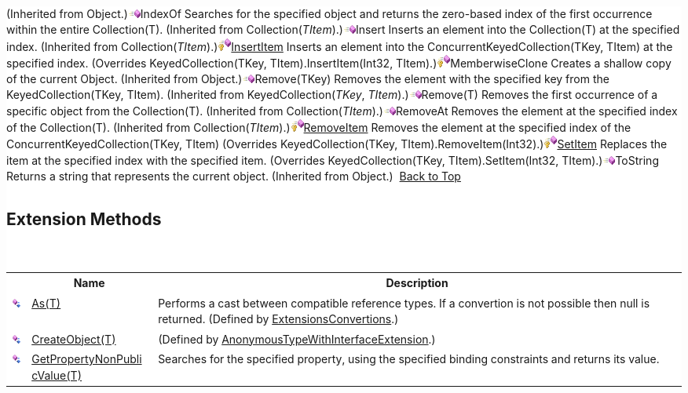  (Inherited from Object.)</td></tr><tr><td>![Public method](media/pubmethod.gif "Public method")</td><td>IndexOf</td><td>
Searches for the specified object and returns the zero-based index of the first occurrence within the entire Collection(T).
 (Inherited from Collection(*TItem*).)</td></tr><tr><td>![Public method](media/pubmethod.gif "Public method")</td><td>Insert</td><td>
Inserts an element into the Collection(T) at the specified index.
 (Inherited from Collection(*TItem*).)</td></tr><tr><td>![Protected method](media/protmethod.gif "Protected method")</td><td><a href="M_Cauldron_Core_Collections_ConcurrentKeyedCollection_2_InsertItem">InsertItem</a></td><td>
Inserts an element into the ConcurrentKeyedCollection(TKey, TItem) at the specified index.
 (Overrides KeyedCollection(TKey, TItem).InsertItem(Int32, TItem).)</td></tr><tr><td>![Protected method](media/protmethod.gif "Protected method")</td><td>MemberwiseClone</td><td>
Creates a shallow copy of the current Object.
 (Inherited from Object.)</td></tr><tr><td>![Public method](media/pubmethod.gif "Public method")</td><td>Remove(TKey)</td><td>
Removes the element with the specified key from the KeyedCollection(TKey, TItem).
 (Inherited from KeyedCollection(*TKey*, *TItem*).)</td></tr><tr><td>![Public method](media/pubmethod.gif "Public method")</td><td>Remove(T)</td><td>
Removes the first occurrence of a specific object from the Collection(T).
 (Inherited from Collection(*TItem*).)</td></tr><tr><td>![Public method](media/pubmethod.gif "Public method")</td><td>RemoveAt</td><td>
Removes the element at the specified index of the Collection(T).
 (Inherited from Collection(*TItem*).)</td></tr><tr><td>![Protected method](media/protmethod.gif "Protected method")</td><td><a href="M_Cauldron_Core_Collections_ConcurrentKeyedCollection_2_RemoveItem">RemoveItem</a></td><td>
Removes the element at the specified index of the ConcurrentKeyedCollection(TKey, TItem)
 (Overrides KeyedCollection(TKey, TItem).RemoveItem(Int32).)</td></tr><tr><td>![Protected method](media/protmethod.gif "Protected method")</td><td><a href="M_Cauldron_Core_Collections_ConcurrentKeyedCollection_2_SetItem">SetItem</a></td><td>
Replaces the item at the specified index with the specified item.
 (Overrides KeyedCollection(TKey, TItem).SetItem(Int32, TItem).)</td></tr><tr><td>![Public method](media/pubmethod.gif "Public method")</td><td>ToString</td><td>
Returns a string that represents the current object.
 (Inherited from Object.)</td></tr></table>&nbsp;
<a href="#concurrentkeyedcollection(*tkey*,-*titem*)-class">Back to Top</a>

## Extension Methods
&nbsp;<table><tr><th></th><th>Name</th><th>Description</th></tr><tr><td>![Public Extension Method](media/pubextension.gif "Public Extension Method")</td><td><a href="M_Cauldron_Core_Extensions_ExtensionsConvertions_As__1">As(T)</a></td><td>
Performs a cast between compatible reference types. If a convertion is not possible then null is returned.
 (Defined by <a href="T_Cauldron_Core_Extensions_ExtensionsConvertions">ExtensionsConvertions</a>.)</td></tr><tr><td>![Public Extension Method](media/pubextension.gif "Public Extension Method")</td><td><a href="M_Cauldron_Dynamic_AnonymousTypeWithInterfaceExtension_CreateObject__1">CreateObject(T)</a></td><td> (Defined by <a href="T_Cauldron_Dynamic_AnonymousTypeWithInterfaceExtension">AnonymousTypeWithInterfaceExtension</a>.)</td></tr><tr><td>![Public Extension Method](media/pubextension.gif "Public Extension Method")</td><td><a href="M_Cauldron_Core_Extensions_ExtensionsReflection_GetPropertyNonPublicValue__1">GetPropertyNonPublicValue(T)</a></td><td>
Searches for the specified property, using the specified binding constraints and returns its value. 
